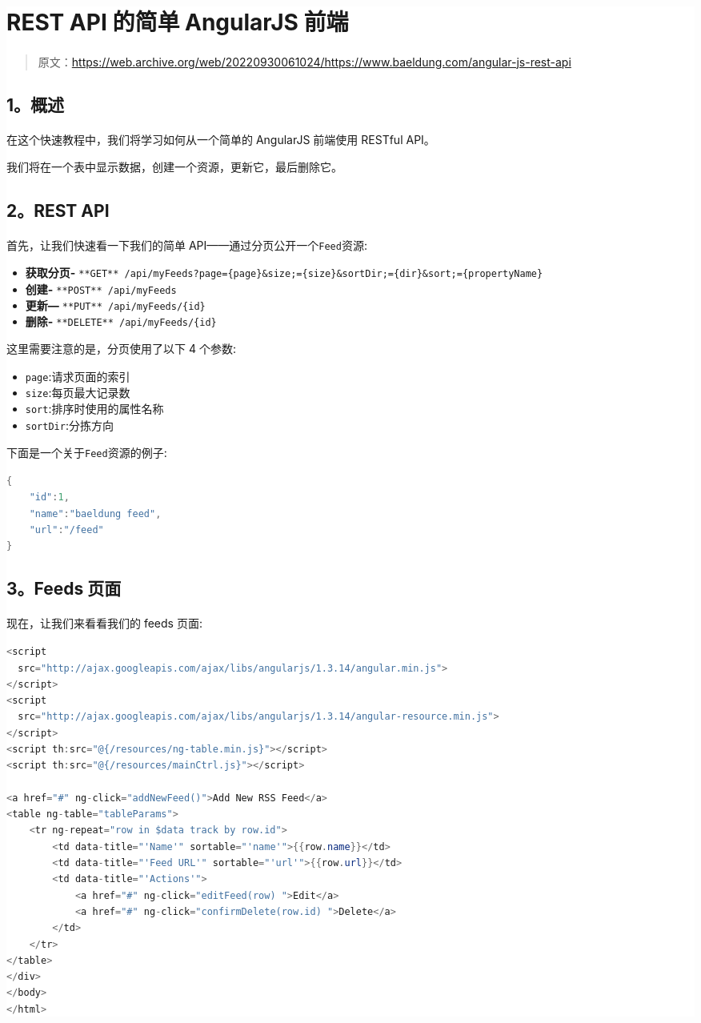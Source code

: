 # REST API 的简单 AngularJS 前端

> 原文：<https://web.archive.org/web/20220930061024/https://www.baeldung.com/angular-js-rest-api>

## 1。概述

在这个快速教程中，我们将学习如何从一个简单的 AngularJS 前端使用 RESTful API。

我们将在一个表中显示数据，创建一个资源，更新它，最后删除它。

## 2。REST API

首先，让我们快速看一下我们的简单 API——通过分页公开一个`Feed`资源:

*   **获取分页-** `**GET** /api/myFeeds?page={page}&size;={size}&sortDir;={dir}&sort;={propertyName}`
*   **创建-** `**POST** /api/myFeeds`
*   **更新—** `**PUT** /api/myFeeds/{id}`
*   **删除-** `**DELETE** /api/myFeeds/{id}`

这里需要注意的是，分页使用了以下 4 个参数:

*   `page`:请求页面的索引
*   `size`:每页最大记录数
*   `sort`:排序时使用的属性名称
*   `sortDir`:分拣方向

下面是一个关于`Feed`资源的例子:

```java
{
    "id":1,
    "name":"baeldung feed",
    "url":"/feed"
}
```

## 3。Feeds 页面

现在，让我们来看看我们的 feeds 页面:

```java
<script 
  src="http://ajax.googleapis.com/ajax/libs/angularjs/1.3.14/angular.min.js">
</script>
<script 
  src="http://ajax.googleapis.com/ajax/libs/angularjs/1.3.14/angular-resource.min.js">
</script>
<script th:src="@{/resources/ng-table.min.js}"></script>
<script th:src="@{/resources/mainCtrl.js}"></script>

<a href="#" ng-click="addNewFeed()">Add New RSS Feed</a>
<table ng-table="tableParams">
    <tr ng-repeat="row in $data track by row.id">
        <td data-title="'Name'" sortable="'name'">{{row.name}}</td>
        <td data-title="'Feed URL'" sortable="'url'">{{row.url}}</td>
        <td data-title="'Actions'">
            <a href="#" ng-click="editFeed(row) ">Edit</a>
            <a href="#" ng-click="confirmDelete(row.id) ">Delete</a>
        </td>
    </tr>
</table>
</div>
</body>
</html>
```
